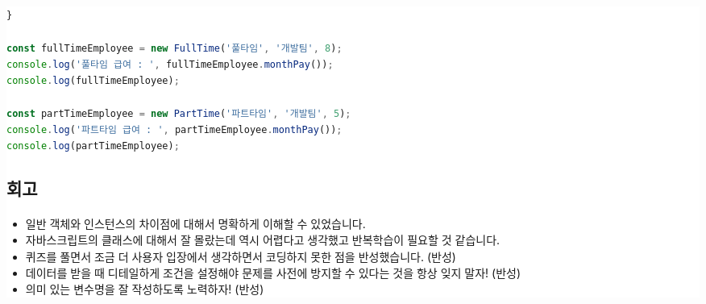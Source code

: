```javascript
}

const fullTimeEmployee = new FullTime('풀타임', '개발팀', 8);
console.log('풀타임 급여 : ', fullTimeEmployee.monthPay());
console.log(fullTimeEmployee);

const partTimeEmployee = new PartTime('파트타임', '개발팀', 5);
console.log('파트타임 급여 : ', partTimeEmployee.monthPay());
console.log(partTimeEmployee);
```

## 회고

- 일반 객체와 인스턴스의 차이점에 대해서 명확하게 이해할 수 있었습니다.
- 자바스크립트의 클래스에 대해서 잘 몰랐는데 역시 어렵다고 생각했고 반복학습이 필요할 것 같습니다.
- 퀴즈를 풀면서 조금 더 사용자 입장에서 생각하면서 코딩하지 못한 점을 반성했습니다. (반성)
- 데이터를 받을 때 디테일하게 조건을 설정해야 문제를 사전에 방지할 수 있다는 것을 항상 잊지 말자! (반성)
- 의미 있는 변수명을 잘 작성하도록 노력하자! (반성)
